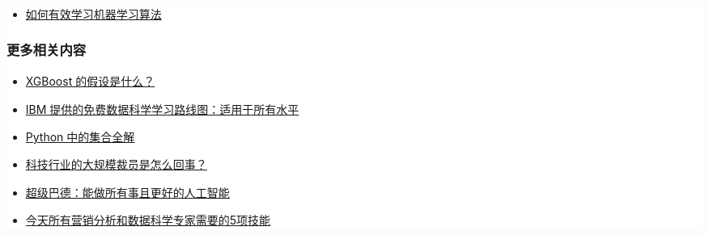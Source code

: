 +   [如何有效学习机器学习算法](https://www.kdnuggets.com/2020/11/learn-machine-learning-algorithms-effectively.html)

### 更多相关内容

+   [XGBoost 的假设是什么？](https://www.kdnuggets.com/2022/08/assumptions-xgboost.html)

+   [IBM 提供的免费数据科学学习路线图：适用于所有水平](https://www.kdnuggets.com/a-free-data-science-learning-roadmap-for-all-levels-with-ibm)

+   [Python 中的集合全解](https://www.kdnuggets.com/2022/09/collections-python.html)

+   [科技行业的大规模裁员是怎么回事？](https://www.kdnuggets.com/2023/02/layoffs-tech.html)

+   [超级巴德：能做所有事且更好的人工智能](https://www.kdnuggets.com/2023/05/super-bard-ai-better.html)

+   [今天所有营销分析和数据科学专家需要的5项技能](https://www.kdnuggets.com/2023/08/mads-5-skills-marketing-analytics-data-science-pros-need-today.html)
